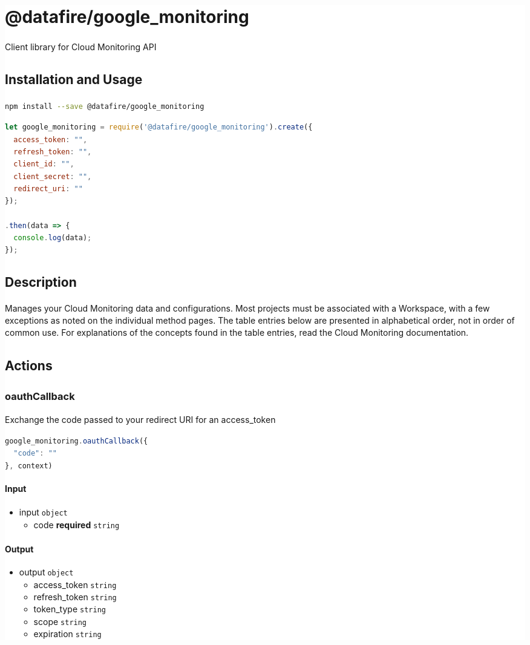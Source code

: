 # @datafire/google_monitoring

Client library for Cloud Monitoring API

## Installation and Usage
```bash
npm install --save @datafire/google_monitoring
```
```js
let google_monitoring = require('@datafire/google_monitoring').create({
  access_token: "",
  refresh_token: "",
  client_id: "",
  client_secret: "",
  redirect_uri: ""
});

.then(data => {
  console.log(data);
});
```

## Description

Manages your Cloud Monitoring data and configurations. Most projects must be associated with a Workspace, with a few exceptions as noted on the individual method pages. The table entries below are presented in alphabetical order, not in order of common use. For explanations of the concepts found in the table entries, read the Cloud Monitoring documentation.

## Actions

### oauthCallback
Exchange the code passed to your redirect URI for an access_token


```js
google_monitoring.oauthCallback({
  "code": ""
}, context)
```

#### Input
* input `object`
  * code **required** `string`

#### Output
* output `object`
  * access_token `string`
  * refresh_token `string`
  * token_type `string`
  * scope `string`
  * expiration `string`
